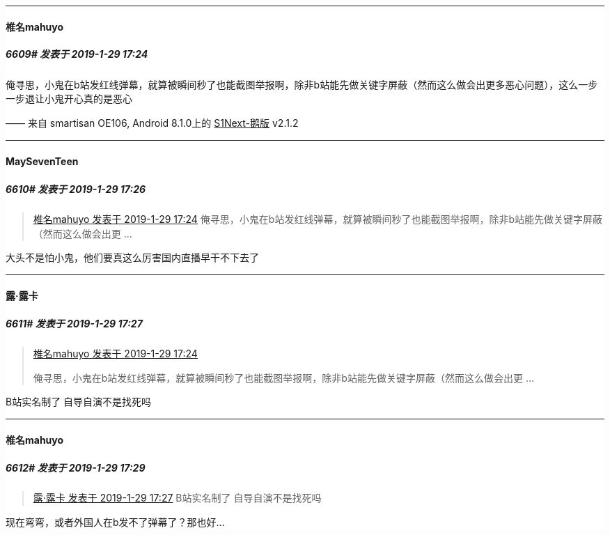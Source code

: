 


-----

####  椎名mahuyo  
##### 6609#       发表于 2019-1-29 17:24




俺寻思，小鬼在b站发红线弹幕，就算被瞬间秒了也能截图举报啊，除非b站能先做关键字屏蔽（然而这么做会出更多恶心问题），这么一步一步退让小鬼开心真的是恶心

—— 来自 smartisan OE106, Android 8.1.0上的 [S1Next-鹅版](https://github.com/ykrank/S1-Next/releases) v2.1.2







-----

####  MaySevenTeen  
##### 6610#       发表于 2019-1-29 17:26



<blockquote><a href="httphttps://bbs.saraba1st.com/2b/forum.php?mod=redirect&amp;goto=findpost&amp;pid=42427288&amp;ptid=1801966" target="_blank">椎名mahuyo 发表于 2019-1-29 17:24</a>
俺寻思，小鬼在b站发红线弹幕，就算被瞬间秒了也能截图举报啊，除非b站能先做关键字屏蔽（然而这么做会出更 ...</blockquote>
大头不是怕小鬼，他们要真这么厉害国内直播早干不下去了







-----

####  露·露卡  
##### 6611#       发表于 2019-1-29 17:27



<blockquote><a href="httphttps://bbs.saraba1st.com/2b/forum.php?mod=redirect&amp;goto=findpost&amp;pid=42427288&amp;ptid=1801966" target="_blank">椎名mahuyo 发表于 2019-1-29 17:24</a>

俺寻思，小鬼在b站发红线弹幕，就算被瞬间秒了也能截图举报啊，除非b站能先做关键字屏蔽（然而这么做会出更 ...</blockquote>
B站实名制了 自导自演不是找死吗







-----

####  椎名mahuyo  
##### 6612#       发表于 2019-1-29 17:29



<blockquote><a href="httphttps://bbs.saraba1st.com/2b/forum.php?mod=redirect&amp;goto=findpost&amp;pid=42427327&amp;ptid=1801966" target="_blank">露·露卡 发表于 2019-1-29 17:27</a>
B站实名制了 自导自演不是找死吗</blockquote>
现在弯弯，或者外国人在b发不了弹幕了？那也好…
